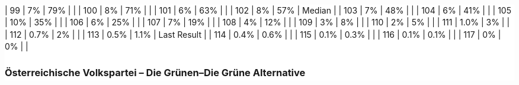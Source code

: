 | 99 | 7% | 79% |  |
| 100 | 8% | 71% |  |
| 101 | 6% | 63% |  |
| 102 | 8% | 57% | Median |
| 103 | 7% | 48% |  |
| 104 | 6% | 41% |  |
| 105 | 10% | 35% |  |
| 106 | 6% | 25% |  |
| 107 | 7% | 19% |  |
| 108 | 4% | 12% |  |
| 109 | 3% | 8% |  |
| 110 | 2% | 5% |  |
| 111 | 1.0% | 3% |  |
| 112 | 0.7% | 2% |  |
| 113 | 0.5% | 1.1% | Last Result |
| 114 | 0.4% | 0.6% |  |
| 115 | 0.1% | 0.3% |  |
| 116 | 0.1% | 0.1% |  |
| 117 | 0% | 0% |  |

### Österreichische Volkspartei – Die Grünen–Die Grüne Alternative
